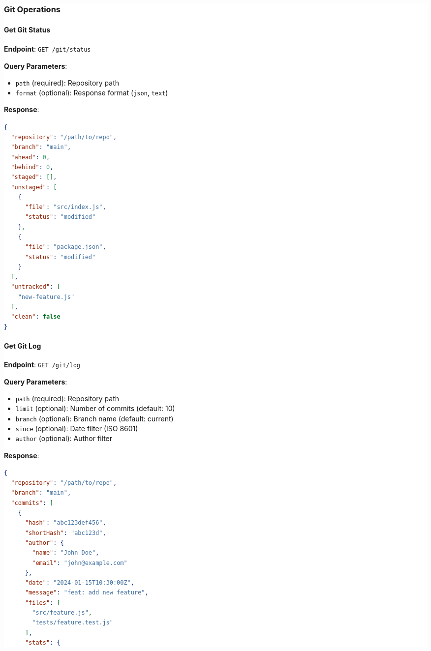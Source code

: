 ### Git Operations

#### Get Git Status

**Endpoint**: `GET /git/status`

**Query Parameters**:
- `path` (required): Repository path
- `format` (optional): Response format (`json`, `text`)

**Response**:
```json
{
  "repository": "/path/to/repo",
  "branch": "main",
  "ahead": 0,
  "behind": 0,
  "staged": [],
  "unstaged": [
    {
      "file": "src/index.js",
      "status": "modified"
    },
    {
      "file": "package.json",
      "status": "modified"
    }
  ],
  "untracked": [
    "new-feature.js"
  ],
  "clean": false
}
```

#### Get Git Log

**Endpoint**: `GET /git/log`

**Query Parameters**:
- `path` (required): Repository path
- `limit` (optional): Number of commits (default: 10)
- `branch` (optional): Branch name (default: current)
- `since` (optional): Date filter (ISO 8601)
- `author` (optional): Author filter

**Response**:
```json
{
  "repository": "/path/to/repo",
  "branch": "main",
  "commits": [
    {
      "hash": "abc123def456",
      "shortHash": "abc123d",
      "author": {
        "name": "John Doe",
        "email": "john@example.com"
      },
      "date": "2024-01-15T10:30:00Z",
      "message": "feat: add new feature",
      "files": [
        "src/feature.js",
        "tests/feature.test.js"
      ],
      "stats": {
```